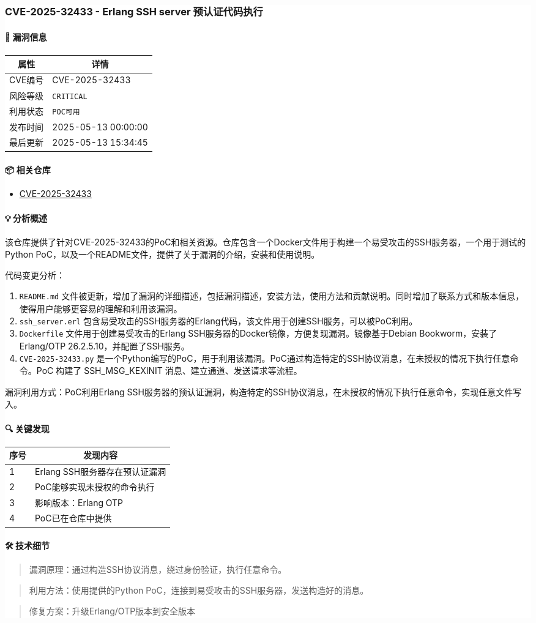 
### CVE-2025-32433 - Erlang SSH server 预认证代码执行

#### 📌 漏洞信息

| 属性 | 详情 |
|------|------|
| CVE编号 | CVE-2025-32433 |
| 风险等级 | `CRITICAL` |
| 利用状态 | `POC可用` |
| 发布时间 | 2025-05-13 00:00:00 |
| 最后更新 | 2025-05-13 15:34:45 |

#### 📦 相关仓库

- [CVE-2025-32433](https://github.com/rizky412/CVE-2025-32433)

#### 💡 分析概述

该仓库提供了针对CVE-2025-32433的PoC和相关资源。仓库包含一个Docker文件用于构建一个易受攻击的SSH服务器，一个用于测试的Python PoC，以及一个README文件，提供了关于漏洞的介绍，安装和使用说明。 

代码变更分析：
1.  `README.md` 文件被更新，增加了漏洞的详细描述，包括漏洞描述，安装方法，使用方法和贡献说明。同时增加了联系方式和版本信息，使得用户能够更容易的理解和利用该漏洞。
2.  `ssh_server.erl` 包含易受攻击的SSH服务器的Erlang代码，该文件用于创建SSH服务，可以被PoC利用。
3.  `Dockerfile` 文件用于创建易受攻击的Erlang SSH服务器的Docker镜像，方便复现漏洞。镜像基于Debian Bookworm，安装了Erlang/OTP 26.2.5.10，并配置了SSH服务。 
4.  `CVE-2025-32433.py` 是一个Python编写的PoC，用于利用该漏洞。PoC通过构造特定的SSH协议消息，在未授权的情况下执行任意命令。PoC 构建了 SSH_MSG_KEXINIT 消息、建立通道、发送请求等流程。

漏洞利用方式：PoC利用Erlang SSH服务器的预认证漏洞，构造特定的SSH协议消息，在未授权的情况下执行任意命令，实现任意文件写入。

#### 🔍 关键发现

| 序号 | 发现内容 |
|------|----------|
| 1 | Erlang SSH服务器存在预认证漏洞 |
| 2 | PoC能够实现未授权的命令执行 |
| 3 | 影响版本：Erlang OTP |
| 4 | PoC已在仓库中提供 |

#### 🛠️ 技术细节

> 漏洞原理：通过构造SSH协议消息，绕过身份验证，执行任意命令。

> 利用方法：使用提供的Python PoC，连接到易受攻击的SSH服务器，发送构造好的消息。

> 修复方案：升级Erlang/OTP版本到安全版本
